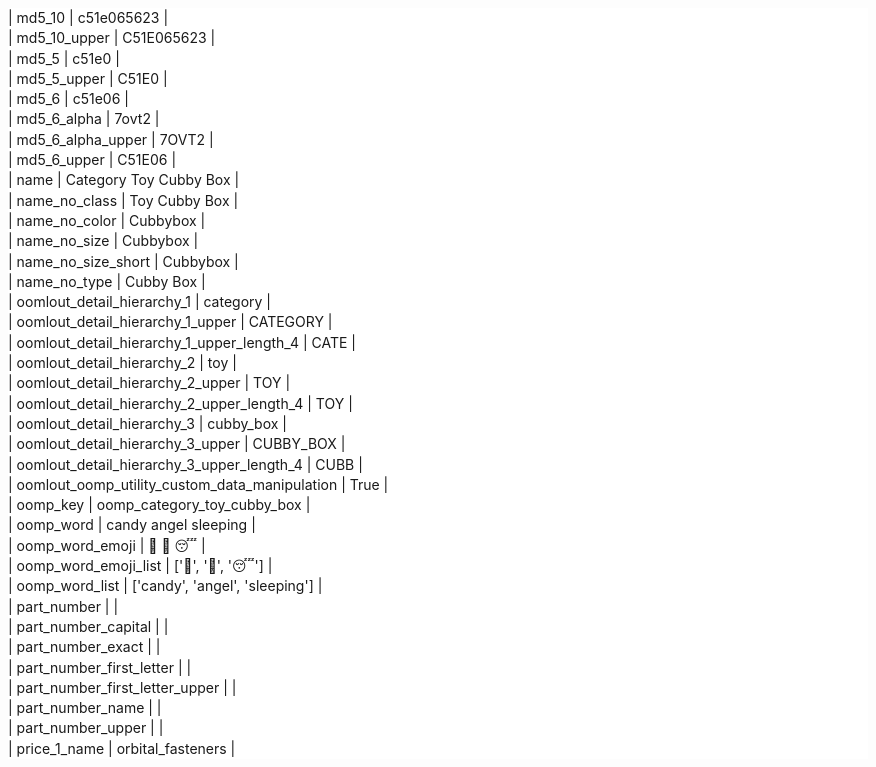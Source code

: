 | md5_10 | c51e065623 |  
| md5_10_upper | C51E065623 |  
| md5_5 | c51e0 |  
| md5_5_upper | C51E0 |  
| md5_6 | c51e06 |  
| md5_6_alpha | 7ovt2 |  
| md5_6_alpha_upper | 7OVT2 |  
| md5_6_upper | C51E06 |  
| name | Category Toy Cubby Box |  
| name_no_class | Toy Cubby Box |  
| name_no_color | Cubbybox |  
| name_no_size | Cubbybox |  
| name_no_size_short | Cubbybox |  
| name_no_type | Cubby Box |  
| oomlout_detail_hierarchy_1 | category |  
| oomlout_detail_hierarchy_1_upper | CATEGORY |  
| oomlout_detail_hierarchy_1_upper_length_4 | CATE |  
| oomlout_detail_hierarchy_2 | toy |  
| oomlout_detail_hierarchy_2_upper | TOY |  
| oomlout_detail_hierarchy_2_upper_length_4 | TOY |  
| oomlout_detail_hierarchy_3 | cubby_box |  
| oomlout_detail_hierarchy_3_upper | CUBBY_BOX |  
| oomlout_detail_hierarchy_3_upper_length_4 | CUBB |  
| oomlout_oomp_utility_custom_data_manipulation | True |  
| oomp_key | oomp_category_toy_cubby_box |  
| oomp_word | candy angel sleeping |  
| oomp_word_emoji | :candy: :angel: :sleeping: |  
| oomp_word_emoji_list | [':candy:', ':angel:', ':sleeping:'] |  
| oomp_word_list | ['candy', 'angel', 'sleeping'] |  
| part_number |  |  
| part_number_capital |  |  
| part_number_exact |  |  
| part_number_first_letter |  |  
| part_number_first_letter_upper |  |  
| part_number_name |  |  
| part_number_upper |  |  
| price_1_name | orbital_fasteners |  